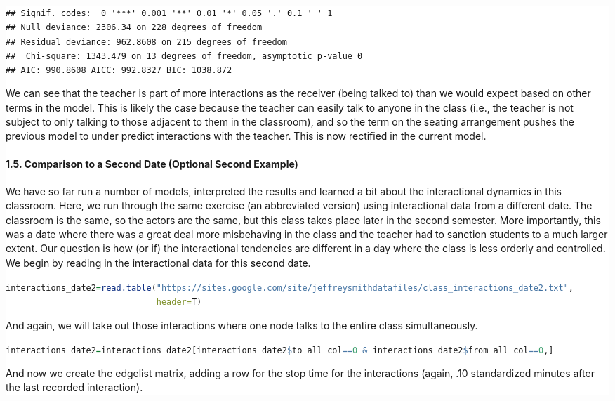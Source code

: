     ## Signif. codes:  0 '***' 0.001 '**' 0.01 '*' 0.05 '.' 0.1 ' ' 1
    ## Null deviance: 2306.34 on 228 degrees of freedom
    ## Residual deviance: 962.8608 on 215 degrees of freedom
    ##  Chi-square: 1343.479 on 13 degrees of freedom, asymptotic p-value 0 
    ## AIC: 990.8608 AICC: 992.8327 BIC: 1038.872

We can see that the teacher is part of more interactions as the receiver
(being talked to) than we would expect based on other terms in the
model. This is likely the case because the teacher can easily talk to
anyone in the class (i.e., the teacher is not subject to only talking to
those adjacent to them in the classroom), and so the term on the seating
arrangement pushes the previous model to under predict interactions with
the teacher. This is now rectified in the current model.

#### 1.5. Comparison to a Second Date (Optional Second Example)

We have so far run a number of models, interpreted the results and
learned a bit about the interactional dynamics in this classroom. Here,
we run through the same exercise (an abbreviated version) using
interactional data from a different date. The classroom is the same, so
the actors are the same, but this class takes place later in the second
semester. More importantly, this was a date where there was a great deal
more misbehaving in the class and the teacher had to sanction students
to a much larger extent. Our question is how (or if) the interactional
tendencies are different in a day where the class is less orderly and
controlled. We begin by reading in the interactional data for this
second
date.

``` r
interactions_date2=read.table("https://sites.google.com/site/jeffreysmithdatafiles/class_interactions_date2.txt", 
                              header=T)
```

And again, we will take out those interactions where one node talks to
the entire class
simultaneously.

``` r
interactions_date2=interactions_date2[interactions_date2$to_all_col==0 & interactions_date2$from_all_col==0,]
```

And now we create the edgelist matrix, adding a row for the stop time
for the interactions (again, .10 standardized minutes after the last
recorded
interaction).
